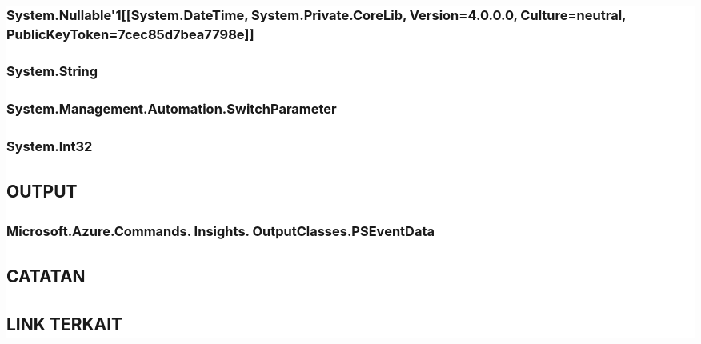 ### System.Nullable'1[[System.DateTime, System.Private.CoreLib, Version=4.0.0.0, Culture=neutral, PublicKeyToken=7cec85d7bea7798e]]

### System.String

### System.Management.Automation.SwitchParameter

### System.Int32

## OUTPUT

### Microsoft.Azure.Commands. Insights. OutputClasses.PSEventData

## CATATAN

## LINK TERKAIT
